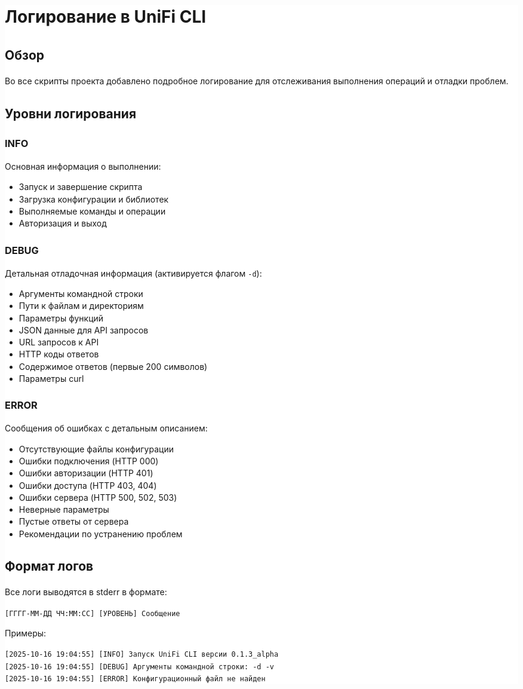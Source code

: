 # Логирование в UniFi CLI

## Обзор

Во все скрипты проекта добавлено подробное логирование для отслеживания выполнения операций и отладки проблем.

## Уровни логирования

### INFO
Основная информация о выполнении:
- Запуск и завершение скрипта
- Загрузка конфигурации и библиотек
- Выполняемые команды и операции
- Авторизация и выход

### DEBUG
Детальная отладочная информация (активируется флагом `-d`):
- Аргументы командной строки
- Пути к файлам и директориям
- Параметры функций
- JSON данные для API запросов
- URL запросов к API
- HTTP коды ответов
- Содержимое ответов (первые 200 символов)
- Параметры curl

### ERROR
Сообщения об ошибках с детальным описанием:
- Отсутствующие файлы конфигурации
- Ошибки подключения (HTTP 000)
- Ошибки авторизации (HTTP 401)
- Ошибки доступа (HTTP 403, 404)
- Ошибки сервера (HTTP 500, 502, 503)
- Неверные параметры
- Пустые ответы от сервера
- Рекомендации по устранению проблем

## Формат логов

Все логи выводятся в stderr в формате:
```
[ГГГГ-ММ-ДД ЧЧ:ММ:СС] [УРОВЕНЬ] Сообщение
```

Примеры:
```
[2025-10-16 19:04:55] [INFO] Запуск UniFi CLI версии 0.1.3_alpha
[2025-10-16 19:04:55] [DEBUG] Аргументы командной строки: -d -v
[2025-10-16 19:04:55] [ERROR] Конфигурационный файл не найден
```
